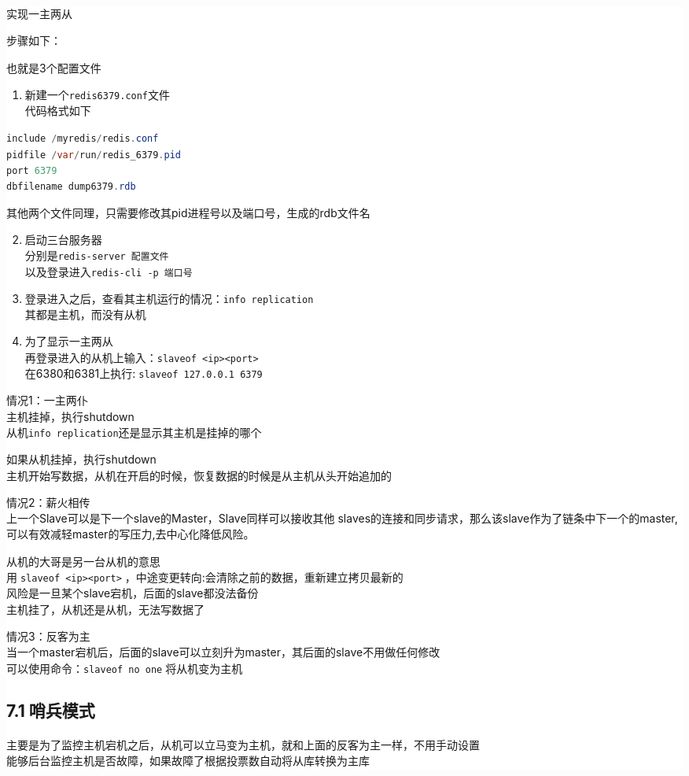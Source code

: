 实现一主两从

步骤如下：

也就是3个配置文件

1.  新建一个`redis6379.conf`文件  
    代码格式如下

```java
include /myredis/redis.conf
pidfile /var/run/redis_6379.pid
port 6379
dbfilename dump6379.rdb

```

其他两个文件同理，只需要修改其pid进程号以及端口号，生成的rdb文件名

2.  启动三台服务器  
    分别是`redis-server 配置文件`  
    以及登录进入`redis-cli -p 端口号`
    
3.  登录进入之后，查看其主机运行的情况：`info replication`  
    其都是主机，而没有从机
    
4.  为了显示一主两从  
    再登录进入的从机上输入：`slaveof <ip><port>`  
    在6380和6381上执行: `slaveof 127.0.0.1 6379`
    

情况1：一主两仆  
主机挂掉，执行shutdown  
从机`info replication`还是显示其主机是挂掉的哪个

如果从机挂掉，执行shutdown  
主机开始写数据，从机在开启的时候，恢复数据的时候是从主机从头开始追加的

情况2：薪火相传  
上一个Slave可以是下一个slave的Master，Slave同样可以接收其他 slaves的连接和同步请求，那么该slave作为了链条中下一个的master, 可以有效减轻master的写压力,去中心化降低风险。

从机的大哥是另一台从机的意思  
用 `slaveof <ip><port>` ，中途变更转向:会清除之前的数据，重新建立拷贝最新的  
风险是一旦某个slave宕机，后面的slave都没法备份  
主机挂了，从机还是从机，无法写数据了

情况3：反客为主  
当一个master宕机后，后面的slave可以立刻升为master，其后面的slave不用做任何修改  
可以使用命令：`slaveof no one` 将从机变为主机

7.1 哨兵模式
--------

主要是为了监控主机宕机之后，从机可以立马变为主机，就和上面的反客为主一样，不用手动设置  
能够后台监控主机是否故障，如果故障了根据投票数自动将从库转换为主库
